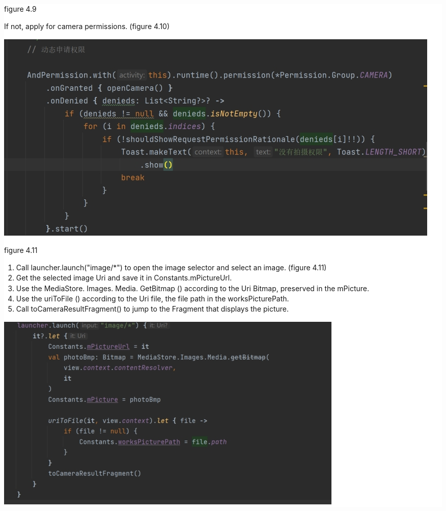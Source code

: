figure 4.9

 

If not, apply for camera permissions. (figure 4.10)

![img](img/wps13.jpg) 

figure 4.11

1. Call launcher.launch("image/*") to open the image selector and select an image. (figure 4.11)
2. Get the selected image Uri and save it in Constants.mPictureUrl.
3. Use the MediaStore. Images. Media. GetBitmap () according to the Uri Bitmap, preserved in the mPicture.
4. Use the uriToFile () according to the Uri file, the file path in the worksPicturePath.
5. Call toCameraResultFragment() to jump to the Fragment that displays the picture.

![img](img/wps14.jpg) 
